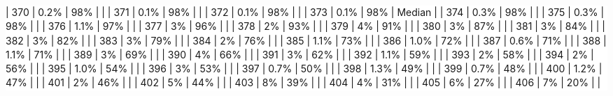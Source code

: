 | 370 | 0.2% | 98% |  |
| 371 | 0.1% | 98% |  |
| 372 | 0.1% | 98% |  |
| 373 | 0.1% | 98% | Median |
| 374 | 0.3% | 98% |  |
| 375 | 0.3% | 98% |  |
| 376 | 1.1% | 97% |  |
| 377 | 3% | 96% |  |
| 378 | 2% | 93% |  |
| 379 | 4% | 91% |  |
| 380 | 3% | 87% |  |
| 381 | 3% | 84% |  |
| 382 | 3% | 82% |  |
| 383 | 3% | 79% |  |
| 384 | 2% | 76% |  |
| 385 | 1.1% | 73% |  |
| 386 | 1.0% | 72% |  |
| 387 | 0.6% | 71% |  |
| 388 | 1.1% | 71% |  |
| 389 | 3% | 69% |  |
| 390 | 4% | 66% |  |
| 391 | 3% | 62% |  |
| 392 | 1.1% | 59% |  |
| 393 | 2% | 58% |  |
| 394 | 2% | 56% |  |
| 395 | 1.0% | 54% |  |
| 396 | 3% | 53% |  |
| 397 | 0.7% | 50% |  |
| 398 | 1.3% | 49% |  |
| 399 | 0.7% | 48% |  |
| 400 | 1.2% | 47% |  |
| 401 | 2% | 46% |  |
| 402 | 5% | 44% |  |
| 403 | 8% | 39% |  |
| 404 | 4% | 31% |  |
| 405 | 6% | 27% |  |
| 406 | 7% | 20% |  |